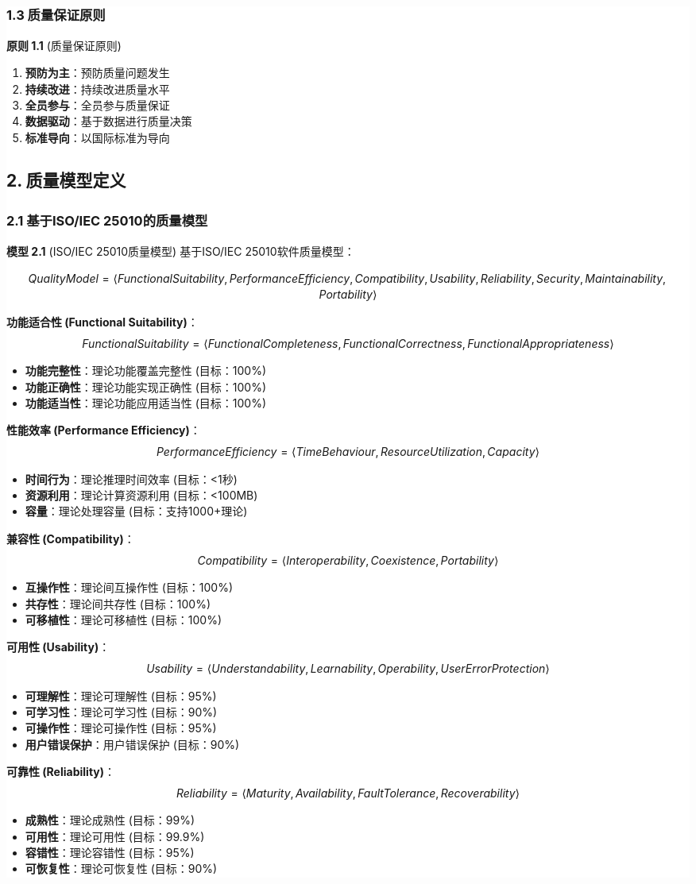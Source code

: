 ### 1.3 质量保证原则

**原则 1.1** (质量保证原则)

1. **预防为主**：预防质量问题发生
2. **持续改进**：持续改进质量水平
3. **全员参与**：全员参与质量保证
4. **数据驱动**：基于数据进行质量决策
5. **标准导向**：以国际标准为导向

## 2. 质量模型定义

### 2.1 基于ISO/IEC 25010的质量模型

**模型 2.1** (ISO/IEC 25010质量模型)
基于ISO/IEC 25010软件质量模型：

$$QualityModel = \langle FunctionalSuitability, PerformanceEfficiency, Compatibility, Usability, Reliability, Security, Maintainability, Portability \rangle$$

**功能适合性 (Functional Suitability)**：
$$FunctionalSuitability = \langle FunctionalCompleteness, FunctionalCorrectness, FunctionalAppropriateness \rangle$$

- **功能完整性**：理论功能覆盖完整性 (目标：100%)
- **功能正确性**：理论功能实现正确性 (目标：100%)
- **功能适当性**：理论功能应用适当性 (目标：100%)

**性能效率 (Performance Efficiency)**：
$$PerformanceEfficiency = \langle TimeBehaviour, ResourceUtilization, Capacity \rangle$$

- **时间行为**：理论推理时间效率 (目标：<1秒)
- **资源利用**：理论计算资源利用 (目标：<100MB)
- **容量**：理论处理容量 (目标：支持1000+理论)

**兼容性 (Compatibility)**：
$$Compatibility = \langle Interoperability, Coexistence, Portability \rangle$$

- **互操作性**：理论间互操作性 (目标：100%)
- **共存性**：理论间共存性 (目标：100%)
- **可移植性**：理论可移植性 (目标：100%)

**可用性 (Usability)**：
$$Usability = \langle Understandability, Learnability, Operability, UserErrorProtection \rangle$$

- **可理解性**：理论可理解性 (目标：95%)
- **可学习性**：理论可学习性 (目标：90%)
- **可操作性**：理论可操作性 (目标：95%)
- **用户错误保护**：用户错误保护 (目标：90%)

**可靠性 (Reliability)**：
$$Reliability = \langle Maturity, Availability, FaultTolerance, Recoverability \rangle$$

- **成熟性**：理论成熟性 (目标：99%)
- **可用性**：理论可用性 (目标：99.9%)
- **容错性**：理论容错性 (目标：95%)
- **可恢复性**：理论可恢复性 (目标：90%)
